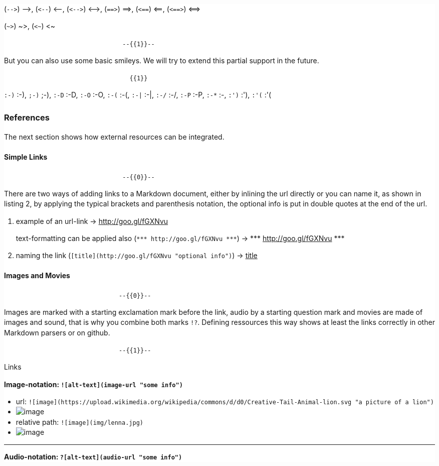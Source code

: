 (`-->`) -->, (`<--`) <--, (`<-->`) <-->, (`==>`) ==>, (`<==`) <==, (`<==>`) <==>

(`~>`) ~>, (`<~`) <~

                                     --{{1}}--
But you can also use some basic smileys. We will try to extend this partial
support in the future.

                                       {{1}}
`:-)` :-), `;-)` ;-), `:-D` :-D, `:-O` :-O, `:-(` :-(, `:-|` :-|,
`:-/` :-/, `:-P` :-P, `:-*` :-, `:')` :'), `:'(` :'(

### References

The next section shows how external resources can be integrated.

#### Simple Links

                                     --{{0}}--
There are two ways of adding links to a Markdown document, either by inlining
the url directly or you can name it, as shown in listing 2, by applying the
typical brackets and parenthesis notation, the optional info is put in double
quotes at the end of the url.


1. example of an url-link -> http://goo.gl/fGXNvu

   text-formatting can be applied also (`*** http://goo.gl/fGXNvu ***`) ->
   *** http://goo.gl/fGXNvu ***

2. naming the link (`[title](http://goo.gl/fGXNvu "optional info")`) -> [title](http://goo.gl/fGXNvu "click Me")

#### Images and Movies

                                    --{{0}}--
Images are marked with a starting exclamation mark before the link, audio by a
starting question mark and movies are made of images and sound, that is why you
combine both marks `!?`. Defining ressources this way shows at least the links
correctly in other Markdown parsers or on github.


                                    --{{1}}--
Links

**Image-notation: `![alt-text](image-url "some info")`**

- url: `![image](https://upload.wikimedia.org/wikipedia/commons/d/d0/Creative-Tail-Animal-lion.svg "a picture of a lion")`
- ![image](https://upload.wikimedia.org/wikipedia/commons/d/d0/Creative-Tail-Animal-lion.svg "a picture of a lion")
- relative path: `![image](img/lenna.jpg)`
- ![image](img/lenna.jpg "beautiful Lenna")

---

**Audio-notation: `?[alt-text](audio-url "some info")`**
